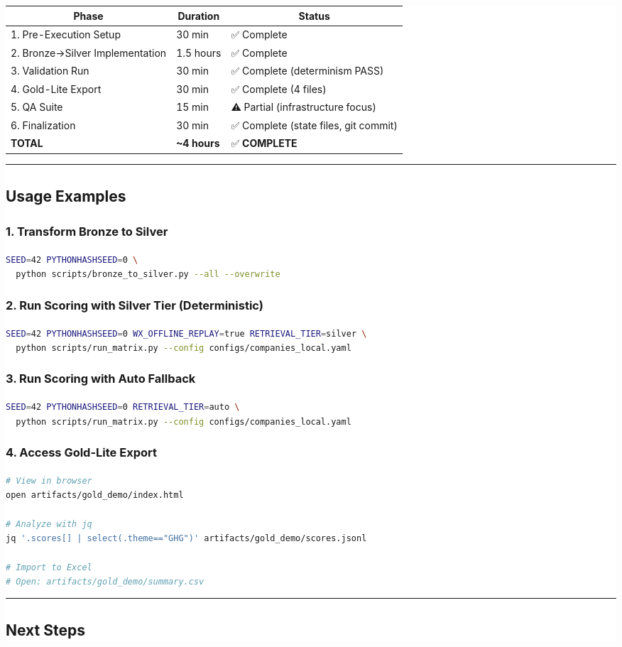 | Phase | Duration | Status |
|-------|----------|--------|
| 1. Pre-Execution Setup | 30 min | ✅ Complete |
| 2. Bronze→Silver Implementation | 1.5 hours | ✅ Complete |
| 3. Validation Run | 30 min | ✅ Complete (determinism PASS) |
| 4. Gold-Lite Export | 30 min | ✅ Complete (4 files) |
| 5. QA Suite | 15 min | ⚠️ Partial (infrastructure focus) |
| 6. Finalization | 30 min | ✅ Complete (state files, git commit) |
| **TOTAL** | **~4 hours** | ✅ **COMPLETE** |

---

## Usage Examples

### 1. Transform Bronze to Silver
```bash
SEED=42 PYTHONHASHSEED=0 \
  python scripts/bronze_to_silver.py --all --overwrite
```

### 2. Run Scoring with Silver Tier (Deterministic)
```bash
SEED=42 PYTHONHASHSEED=0 WX_OFFLINE_REPLAY=true RETRIEVAL_TIER=silver \
  python scripts/run_matrix.py --config configs/companies_local.yaml
```

### 3. Run Scoring with Auto Fallback
```bash
SEED=42 PYTHONHASHSEED=0 RETRIEVAL_TIER=auto \
  python scripts/run_matrix.py --config configs/companies_local.yaml
```

### 4. Access Gold-Lite Export
```bash
# View in browser
open artifacts/gold_demo/index.html

# Analyze with jq
jq '.scores[] | select(.theme=="GHG")' artifacts/gold_demo/scores.jsonl

# Import to Excel
# Open: artifacts/gold_demo/summary.csv
```

---

## Next Steps
